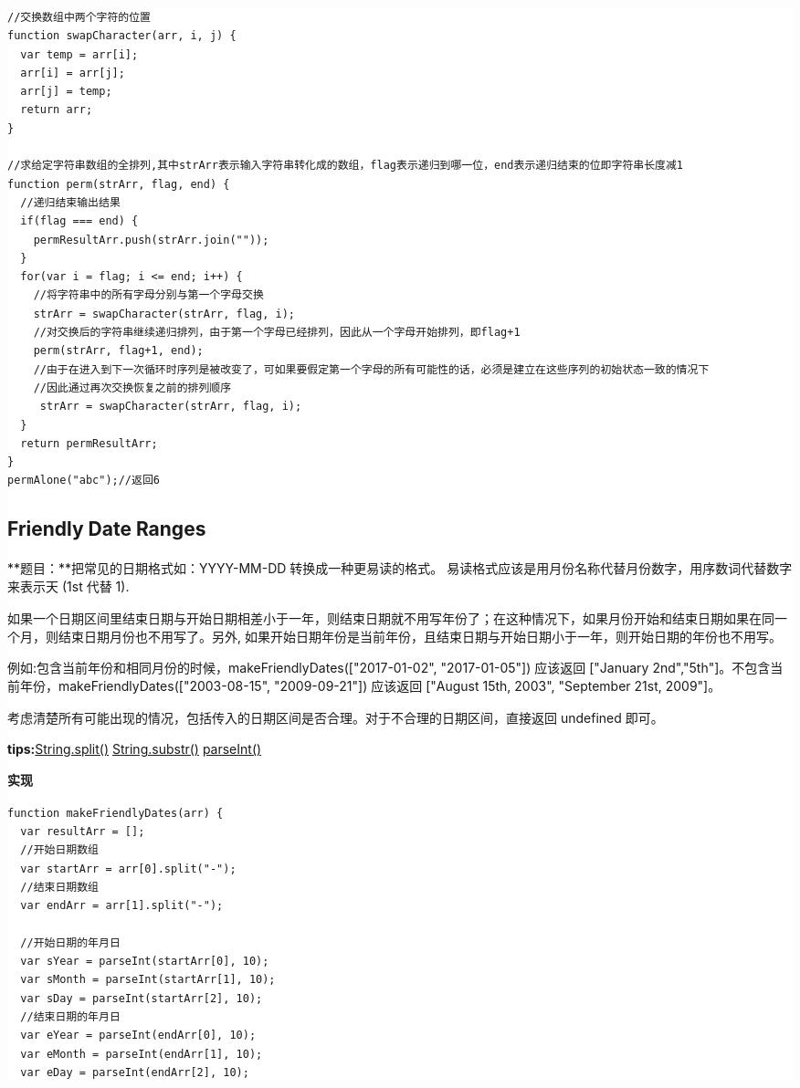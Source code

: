 	//交换数组中两个字符的位置
	function swapCharacter(arr, i, j) {
	  var temp = arr[i];
	  arr[i] = arr[j];
	  arr[j] = temp;
	  return arr;
	}
	
	//求给定字符串数组的全排列,其中strArr表示输入字符串转化成的数组，flag表示递归到哪一位，end表示递归结束的位即字符串长度减1
	function perm(strArr, flag, end) {
	  //递归结束输出结果
	  if(flag === end) {
	    permResultArr.push(strArr.join(""));
	  }
	  for(var i = flag; i <= end; i++) {
	    //将字符串中的所有字母分别与第一个字母交换
	    strArr = swapCharacter(strArr, flag, i);
	    //对交换后的字符串继续递归排列，由于第一个字母已经排列，因此从一个字母开始排列，即flag+1
	    perm(strArr, flag+1, end);
	    //由于在进入到下一次循环时序列是被改变了，可如果要假定第一个字母的所有可能性的话，必须是建立在这些序列的初始状态一致的情况下
	    //因此通过再次交换恢复之前的排列顺序
	     strArr = swapCharacter(strArr, flag, i);  
	  }
	  return permResultArr;
	}
	permAlone("abc");//返回6
## Friendly Date Ranges ##
**题目：**把常见的日期格式如：YYYY-MM-DD 转换成一种更易读的格式。
易读格式应该是用月份名称代替月份数字，用序数词代替数字来表示天 (1st 代替 1).

如果一个日期区间里结束日期与开始日期相差小于一年，则结束日期就不用写年份了；在这种情况下，如果月份开始和结束日期如果在同一个月，则结束日期月份也不用写了。另外, 如果开始日期年份是当前年份，且结束日期与开始日期小于一年，则开始日期的年份也不用写。

例如:包含当前年份和相同月份的时候，makeFriendlyDates(["2017-01-02", "2017-01-05"]) 应该返回 ["January 2nd","5th"]。不包含当前年份，makeFriendlyDates(["2003-08-15", "2009-09-21"]) 应该返回 ["August 15th, 2003", "September 21st, 2009"]。

考虑清楚所有可能出现的情况，包括传入的日期区间是否合理。对于不合理的日期区间，直接返回 undefined 即可。

**tips:**[String.split()](https://developer.mozilla.org/zh-CN/docs/Web/JavaScript/Reference/Global_Objects/String/split) [String.substr()](https://developer.mozilla.org/zh-CN/docs/Web/JavaScript/Reference/Global_Objects/String/substr) [parseInt()](https://developer.mozilla.org/zh-CN/docs/Web/JavaScript/Reference/Global_Objects/parseInt)

**实现**

	function makeFriendlyDates(arr) {
	  var resultArr = [];
	  //开始日期数组
	  var startArr = arr[0].split("-");
	  //结束日期数组
	  var endArr = arr[1].split("-");
	  
	  //开始日期的年月日
	  var sYear = parseInt(startArr[0], 10);
	  var sMonth = parseInt(startArr[1], 10);
	  var sDay = parseInt(startArr[2], 10);
	  //结束日期的年月日
	  var eYear = parseInt(endArr[0], 10);
	  var eMonth = parseInt(endArr[1], 10);
	  var eDay = parseInt(endArr[2], 10);
	  
